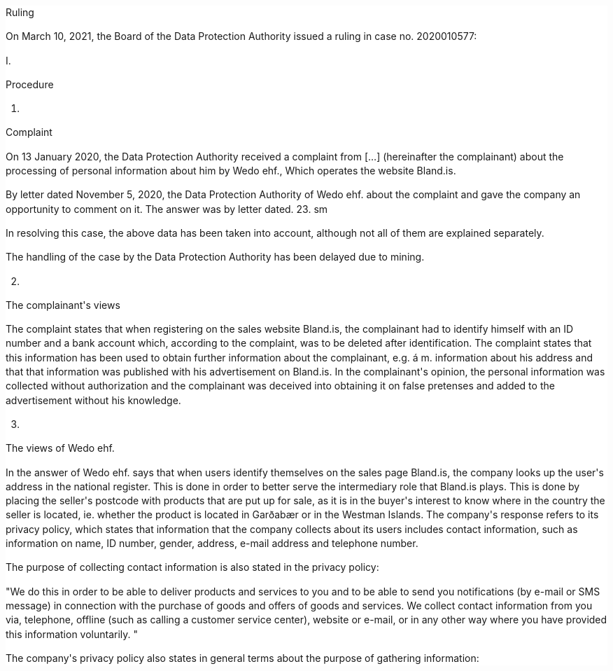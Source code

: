 Ruling

On March 10, 2021, the Board of the Data Protection Authority issued a ruling in case no. 2020010577:

I.

Procedure

1.

Complaint

On 13 January 2020, the Data Protection Authority received a complaint from \[…\] (hereinafter the complainant) about the processing of personal information about him by Wedo ehf., Which operates the website Bland.is.

By letter dated November 5, 2020, the Data Protection Authority of Wedo ehf. about the complaint and gave the company an opportunity to comment on it. The answer was by letter dated. 23. sm

In resolving this case, the above data has been taken into account, although not all of them are explained separately.

The handling of the case by the Data Protection Authority has been delayed due to mining.

2.

The complainant's views

The complaint states that when registering on the sales website Bland.is, the complainant had to identify himself with an ID number and a bank account which, according to the complaint, was to be deleted after identification. The complaint states that this information has been used to obtain further information about the complainant, e.g. á m. information about his address and that that information was published with his advertisement on Bland.is. In the complainant's opinion, the personal information was collected without authorization and the complainant was deceived into obtaining it on false pretenses and added to the advertisement without his knowledge.

3.

The views of Wedo ehf.

In the answer of Wedo ehf. says that when users identify themselves on the sales page Bland.is, the company looks up the user's address in the national register. This is done in order to better serve the intermediary role that Bland.is plays. This is done by placing the seller's postcode with products that are put up for sale, as it is in the buyer's interest to know where in the country the seller is located, ie. whether the product is located in Garðabær or in the Westman Islands. The company's response refers to its privacy policy, which states that information that the company collects about its users includes contact information, such as information on name, ID number, gender, address, e-mail address and telephone number.

The purpose of collecting contact information is also stated in the privacy policy:

"We do this in order to be able to deliver products and services to you and to be able to send you notifications (by e-mail or SMS message) in connection with the purchase of goods and offers of goods and services. We collect contact information from you via, telephone, offline (such as calling a customer service center), website or e-mail, or in any other way where you have provided this information voluntarily. "

The company's privacy policy also states in general terms about the purpose of gathering information:
